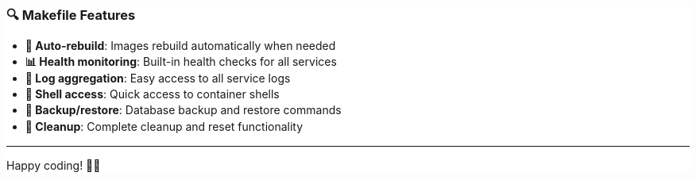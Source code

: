 ### **🔍 Makefile Features**

- **🔄 Auto-rebuild**: Images rebuild automatically when needed
- **📊 Health monitoring**: Built-in health checks for all services
- **📝 Log aggregation**: Easy access to all service logs
- **🐚 Shell access**: Quick access to container shells
- **💾 Backup/restore**: Database backup and restore commands
- **🧹 Cleanup**: Complete cleanup and reset functionality

---

Happy coding! 🚀✨
